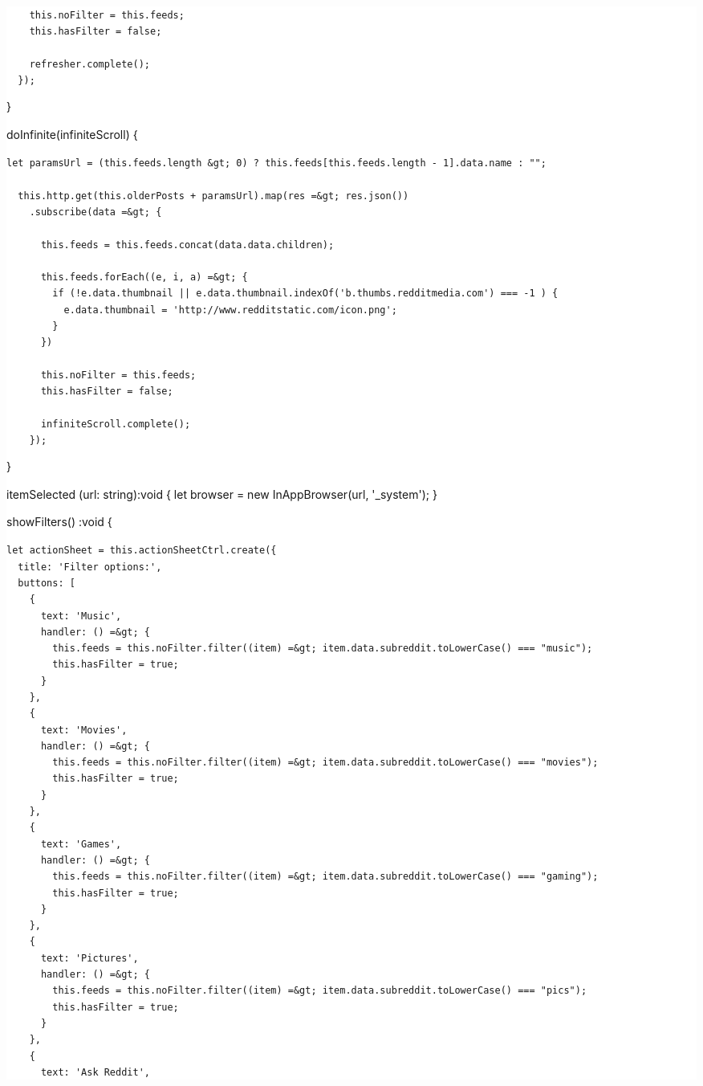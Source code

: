         this.noFilter = this.feeds;
        this.hasFilter = false;

        refresher.complete();
      });
  }  

  doInfinite(infiniteScroll) {

    let paramsUrl = (this.feeds.length &gt; 0) ? this.feeds[this.feeds.length - 1].data.name : "";

      this.http.get(this.olderPosts + paramsUrl).map(res =&gt; res.json())
        .subscribe(data =&gt; {
        
          this.feeds = this.feeds.concat(data.data.children);
          
          this.feeds.forEach((e, i, a) =&gt; {
            if (!e.data.thumbnail || e.data.thumbnail.indexOf('b.thumbs.redditmedia.com') === -1 ) {  
              e.data.thumbnail = 'http://www.redditstatic.com/icon.png';
            }
          })

          this.noFilter = this.feeds;
          this.hasFilter = false;          
          
          infiniteScroll.complete();
        }); 
  }   

  itemSelected (url: string):void {
    let browser = new InAppBrowser(url, '_system');
  } 
  
  showFilters() :void {

    let actionSheet = this.actionSheetCtrl.create({
      title: 'Filter options:',
      buttons: [
        {
          text: 'Music',
          handler: () =&gt; {
            this.feeds = this.noFilter.filter((item) =&gt; item.data.subreddit.toLowerCase() === "music");
            this.hasFilter = true;
          }
        },
        {
          text: 'Movies',
          handler: () =&gt; {
            this.feeds = this.noFilter.filter((item) =&gt; item.data.subreddit.toLowerCase() === "movies");
            this.hasFilter = true;
          }
        },
        {
          text: 'Games',
          handler: () =&gt; {
            this.feeds = this.noFilter.filter((item) =&gt; item.data.subreddit.toLowerCase() === "gaming");
            this.hasFilter = true;
          }
        },
        {
          text: 'Pictures',
          handler: () =&gt; {
            this.feeds = this.noFilter.filter((item) =&gt; item.data.subreddit.toLowerCase() === "pics");
            this.hasFilter = true;
          }
        },                
        {
          text: 'Ask Reddit',

 [1]: http://tableless.com.br/wp-content/uploads/2016/10/tumblr_npjjd6T4Lu1tq4of6o1_400.gif
 [2]: http://tableless.com.br/wp-content/uploads/2016/10/ionic-2-localhost-5.jpg